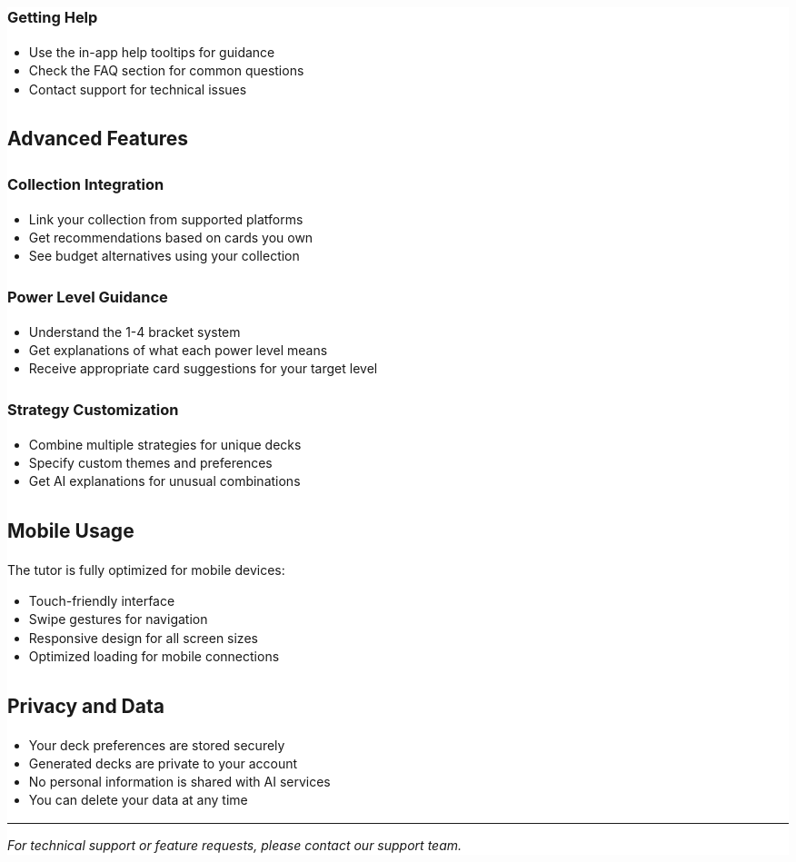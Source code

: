 ### Getting Help
- Use the in-app help tooltips for guidance
- Check the FAQ section for common questions
- Contact support for technical issues

## Advanced Features

### Collection Integration
- Link your collection from supported platforms
- Get recommendations based on cards you own
- See budget alternatives using your collection

### Power Level Guidance
- Understand the 1-4 bracket system
- Get explanations of what each power level means
- Receive appropriate card suggestions for your target level

### Strategy Customization
- Combine multiple strategies for unique decks
- Specify custom themes and preferences
- Get AI explanations for unusual combinations

## Mobile Usage

The tutor is fully optimized for mobile devices:
- Touch-friendly interface
- Swipe gestures for navigation
- Responsive design for all screen sizes
- Optimized loading for mobile connections

## Privacy and Data

- Your deck preferences are stored securely
- Generated decks are private to your account
- No personal information is shared with AI services
- You can delete your data at any time

---

*For technical support or feature requests, please contact our support team.*